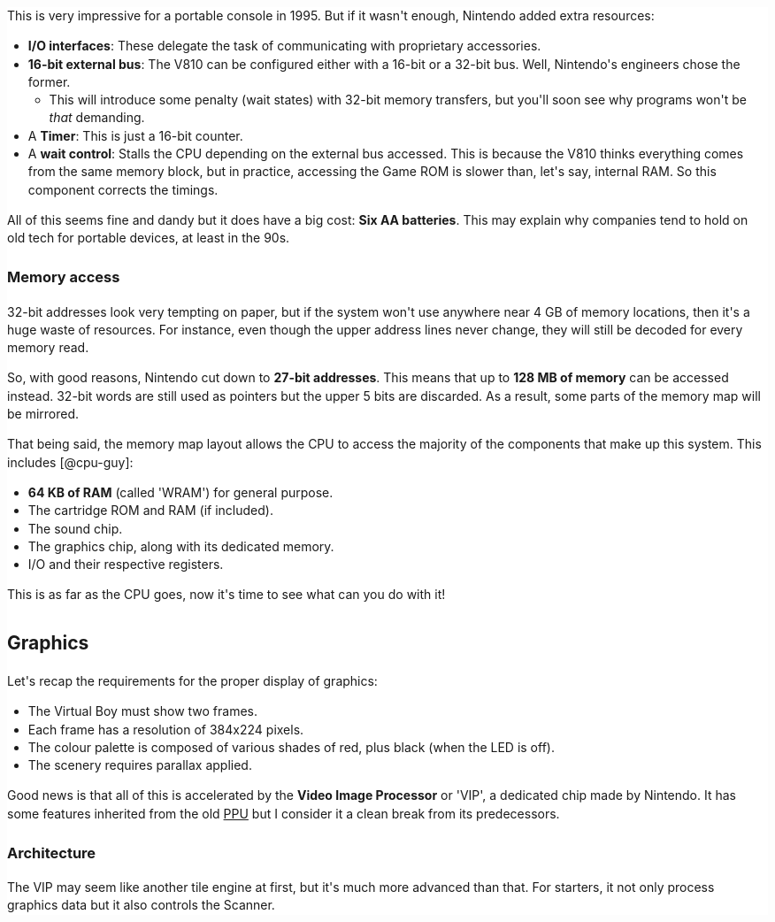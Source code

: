 This is very impressive for a portable console in 1995. But if it wasn't enough, Nintendo added extra resources:

- **I/O interfaces**: These delegate the task of communicating with proprietary accessories.
- **16-bit external bus**: The V810 can be configured either with a 16-bit or a 32-bit bus. Well, Nintendo's engineers chose the former.
  - This will introduce some penalty (wait states) with 32-bit memory transfers, but you'll soon see why programs won't be *that* demanding.
- A **Timer**: This is just a 16-bit counter.
- A **wait control**: Stalls the CPU depending on the external bus accessed. This is because the V810 thinks everything comes from the same memory block, but in practice, accessing the Game ROM is slower than, let's say, internal RAM. So this component corrects the timings.

All of this seems fine and dandy but it does have a big cost: **Six AA batteries**. This may explain why companies tend to hold on old tech for portable devices, at least in the 90s.

### Memory access

32-bit addresses look very tempting on paper, but if the system won't use anywhere near 4 GB of memory locations, then it's a huge waste of resources. For instance, even though the upper address lines never change, they will still be decoded for every memory read.

So, with good reasons, Nintendo cut down to **27-bit addresses**. This means that up to **128 MB of memory** can be accessed instead. 32-bit words are still used as pointers but the upper 5 bits are discarded. As a result, some parts of the memory map will be mirrored.

That being said, the memory map layout allows the CPU to access the majority of the components that make up this system. This includes [@cpu-guy]:

- **64 KB of RAM** (called 'WRAM') for general purpose.
- The cartridge ROM and RAM (if included).
- The sound chip.
- The graphics chip, along with its dedicated memory.
- I/O and their respective registers.

This is as far as the CPU goes, now it's time to see what can you do with it!

## Graphics

Let's recap the requirements for the proper display of graphics:

- The Virtual Boy must show two frames.
- Each frame has a resolution of 384x224 pixels.
- The colour palette is composed of various shades of red, plus black (when the LED is off).
- The scenery requires parallax applied.

Good news is that all of this is accelerated by the **Video Image Processor** or 'VIP', a dedicated chip made by Nintendo. It has some features inherited from the old [PPU](game-boy#graphics) but I consider it a clean break from its predecessors.

### Architecture

The VIP may seem like another tile engine at first, but it's much more advanced than that. For starters, it not only process graphics data but it also controls the Scanner.
